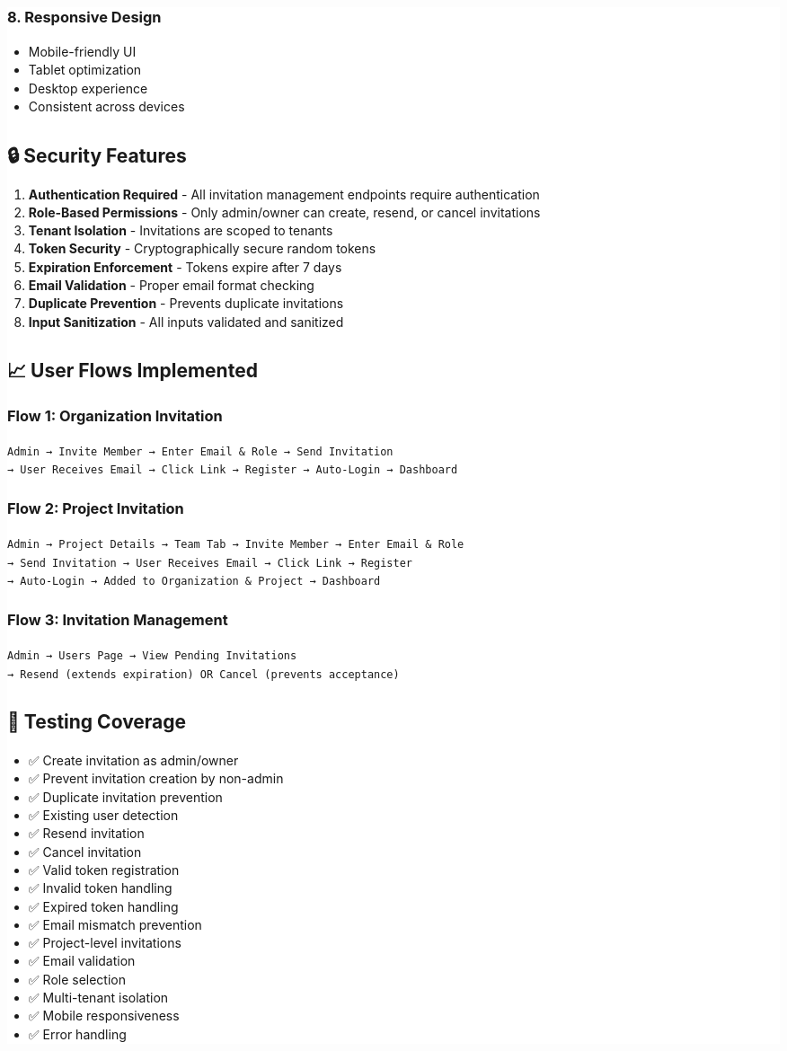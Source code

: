 ### 8. Responsive Design
- Mobile-friendly UI
- Tablet optimization
- Desktop experience
- Consistent across devices

## 🔒 Security Features

1. **Authentication Required** - All invitation management endpoints require authentication
2. **Role-Based Permissions** - Only admin/owner can create, resend, or cancel invitations
3. **Tenant Isolation** - Invitations are scoped to tenants
4. **Token Security** - Cryptographically secure random tokens
5. **Expiration Enforcement** - Tokens expire after 7 days
6. **Email Validation** - Proper email format checking
7. **Duplicate Prevention** - Prevents duplicate invitations
8. **Input Sanitization** - All inputs validated and sanitized

## 📈 User Flows Implemented

### Flow 1: Organization Invitation
```
Admin → Invite Member → Enter Email & Role → Send Invitation
→ User Receives Email → Click Link → Register → Auto-Login → Dashboard
```

### Flow 2: Project Invitation
```
Admin → Project Details → Team Tab → Invite Member → Enter Email & Role
→ Send Invitation → User Receives Email → Click Link → Register
→ Auto-Login → Added to Organization & Project → Dashboard
```

### Flow 3: Invitation Management
```
Admin → Users Page → View Pending Invitations
→ Resend (extends expiration) OR Cancel (prevents acceptance)
```

## 🧪 Testing Coverage

- ✅ Create invitation as admin/owner
- ✅ Prevent invitation creation by non-admin
- ✅ Duplicate invitation prevention
- ✅ Existing user detection
- ✅ Resend invitation
- ✅ Cancel invitation
- ✅ Valid token registration
- ✅ Invalid token handling
- ✅ Expired token handling
- ✅ Email mismatch prevention
- ✅ Project-level invitations
- ✅ Email validation
- ✅ Role selection
- ✅ Multi-tenant isolation
- ✅ Mobile responsiveness
- ✅ Error handling
